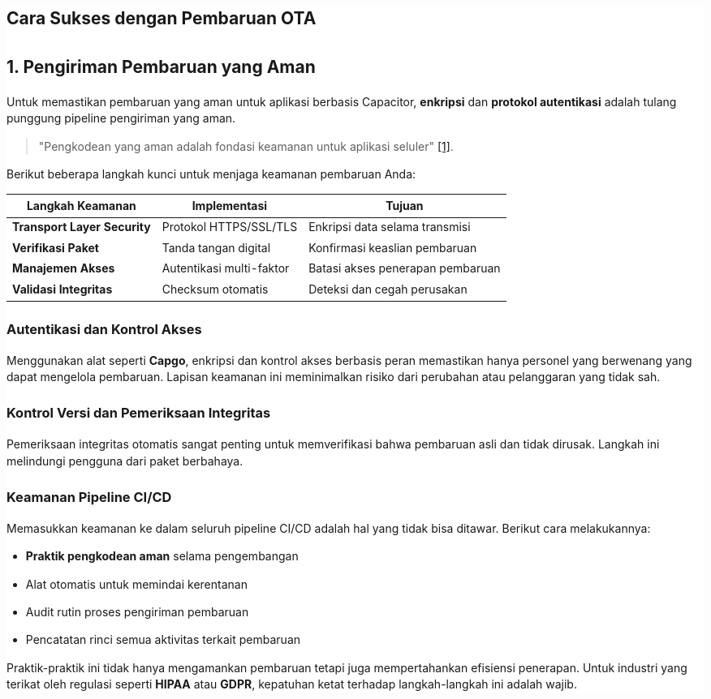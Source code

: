 ## Cara Sukses dengan Pembaruan OTA

<iframe src="https://www.youtube-nocookie.com/embed/GO-RZ_ZcvN4" title="YouTube video player" frameborder="0" allow="accelerometer; autoplay; clipboard-write; encrypted-media; gyroscope; picture-in-picture; web-share" referrerpolicy="strict-origin-when-cross-origin" style="width: 100%; height: 500px;" allowfullscreen></iframe>

## 1\. Pengiriman Pembaruan yang Aman

Untuk memastikan pembaruan yang aman untuk aplikasi berbasis Capacitor, **enkripsi** dan **protokol autentikasi** adalah tulang punggung pipeline pengiriman yang aman.

> "Pengkodean yang aman adalah fondasi keamanan untuk aplikasi seluler" [\[1\]](https://dashdevs.com/blog/mobile-app-security-tips/).

Berikut beberapa langkah kunci untuk menjaga keamanan pembaruan Anda:

| Langkah Keamanan | Implementasi | Tujuan |
| --- | --- | --- |
| **Transport Layer Security** | Protokol HTTPS/SSL/TLS | Enkripsi data selama transmisi |
| **Verifikasi Paket** | Tanda tangan digital | Konfirmasi keaslian pembaruan |
| **Manajemen Akses** | Autentikasi multi-faktor | Batasi akses penerapan pembaruan |
| **Validasi Integritas** | Checksum otomatis | Deteksi dan cegah perusakan |

### Autentikasi dan Kontrol Akses

Menggunakan alat seperti **Capgo**, enkripsi dan kontrol akses berbasis peran memastikan hanya personel yang berwenang yang dapat mengelola pembaruan. Lapisan keamanan ini meminimalkan risiko dari perubahan atau pelanggaran yang tidak sah.

### Kontrol Versi dan Pemeriksaan Integritas

Pemeriksaan integritas otomatis sangat penting untuk memverifikasi bahwa pembaruan asli dan tidak dirusak. Langkah ini melindungi pengguna dari paket berbahaya.

### Keamanan Pipeline CI/CD

Memasukkan keamanan ke dalam seluruh pipeline CI/CD adalah hal yang tidak bisa ditawar. Berikut cara melakukannya:

-   **Praktik pengkodean aman** selama pengembangan
    
-   Alat otomatis untuk memindai kerentanan
    
-   Audit rutin proses pengiriman pembaruan
    
-   Pencatatan rinci semua aktivitas terkait pembaruan
    

Praktik-praktik ini tidak hanya mengamankan pembaruan tetapi juga mempertahankan efisiensi penerapan. Untuk industri yang terikat oleh regulasi seperti **HIPAA** atau **GDPR**, kepatuhan ketat terhadap langkah-langkah ini adalah wajib.
